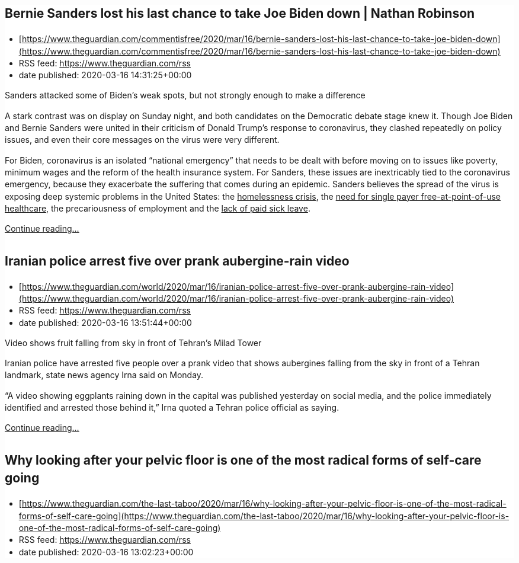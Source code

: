 ## Bernie Sanders lost his last chance to take Joe Biden down | Nathan Robinson
 - [https://www.theguardian.com/commentisfree/2020/mar/16/bernie-sanders-lost-his-last-chance-to-take-joe-biden-down](https://www.theguardian.com/commentisfree/2020/mar/16/bernie-sanders-lost-his-last-chance-to-take-joe-biden-down)
 - RSS feed: https://www.theguardian.com/rss
 - date published: 2020-03-16 14:31:25+00:00

<p>Sanders attacked some of Biden’s weak spots, but not strongly enough to make a difference</p><p>A stark contrast was on display on Sunday night, and both candidates on the Democratic debate stage knew it. Though Joe Biden and Bernie Sanders were united in their criticism of Donald Trump’s response to coronavirus, they clashed repeatedly on policy issues, and even their core messages on the virus were very different.</p><p>For Biden, coronavirus is an isolated “national emergency” that needs to be dealt with before moving on to issues like poverty, minimum wages and the reform of the health insurance system. For Sanders, these issues are inextricably tied to the coronavirus emergency, because they exacerbate the suffering that comes during an epidemic. Sanders believes the spread of the virus is exposing deep systemic problems in the United States: the <a href="https://www.washingtonpost.com/business/2020/03/15/fears-mount-about-impact-coronavirus-homeless/">homelessness crisis</a>, the <a href="https://www.businessinsider.com/half-of-americans-cant-afford-coronavirus-treatment-costs-2020-3">need for single payer free-at-point-of-use healthcare</a>, the precariousness of employment and the <a href="https://www.bostonglobe.com/2020/03/15/opinion/coronavirus-bill-includes-sick-leave-not-gig-workers/">lack of paid sick leave</a>.</p> <a href="https://www.theguardian.com/commentisfree/2020/mar/16/bernie-sanders-lost-his-last-chance-to-take-joe-biden-down">Continue reading...</a>

## Iranian police arrest five over prank aubergine-rain video
 - [https://www.theguardian.com/world/2020/mar/16/iranian-police-arrest-five-over-prank-aubergine-rain-video](https://www.theguardian.com/world/2020/mar/16/iranian-police-arrest-five-over-prank-aubergine-rain-video)
 - RSS feed: https://www.theguardian.com/rss
 - date published: 2020-03-16 13:51:44+00:00

<p>Video shows fruit falling from sky in front of Tehran’s Milad Tower</p><p>Iranian police have arrested five people over a prank video that shows aubergines falling from the sky in front of a Tehran landmark, state news agency Irna said on Monday.</p><p>“A video showing eggplants raining down in the capital was published yesterday on social media, and the police immediately identified and arrested those behind it,” Irna quoted a Tehran police official as saying.</p> <a href="https://www.theguardian.com/world/2020/mar/16/iranian-police-arrest-five-over-prank-aubergine-rain-video">Continue reading...</a>

## Why looking after your pelvic floor is one of the most radical forms of self-care going
 - [https://www.theguardian.com/the-last-taboo/2020/mar/16/why-looking-after-your-pelvic-floor-is-one-of-the-most-radical-forms-of-self-care-going](https://www.theguardian.com/the-last-taboo/2020/mar/16/why-looking-after-your-pelvic-floor-is-one-of-the-most-radical-forms-of-self-care-going)
 - RSS feed: https://www.theguardian.com/rss
 - date published: 2020-03-16 13:02:23+00:00
